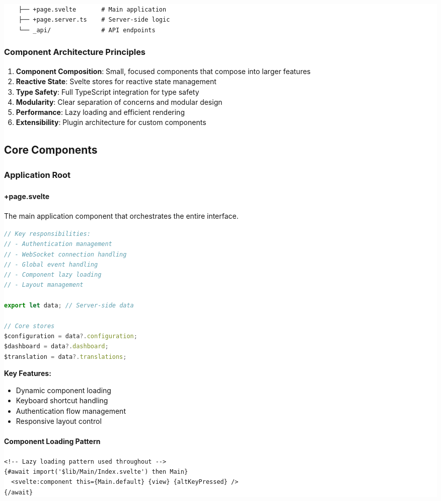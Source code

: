 ```
    ├── +page.svelte       # Main application
    ├── +page.server.ts    # Server-side logic
    └── _api/              # API endpoints
```

### Component Architecture Principles

1. **Component Composition**: Small, focused components that compose into larger features
2. **Reactive State**: Svelte stores for reactive state management
3. **Type Safety**: Full TypeScript integration for type safety
4. **Modularity**: Clear separation of concerns and modular design
5. **Performance**: Lazy loading and efficient rendering
6. **Extensibility**: Plugin architecture for custom components

## Core Components

### Application Root

#### +page.svelte
The main application component that orchestrates the entire interface.

```typescript
// Key responsibilities:
// - Authentication management
// - WebSocket connection handling
// - Global event handling
// - Component lazy loading
// - Layout management

export let data; // Server-side data

// Core stores
$configuration = data?.configuration;
$dashboard = data?.dashboard;
$translation = data?.translations;
```

**Key Features:**
- Dynamic component loading
- Keyboard shortcut handling
- Authentication flow management
- Responsive layout control

#### Component Loading Pattern

```svelte
<!-- Lazy loading pattern used throughout -->
{#await import('$lib/Main/Index.svelte') then Main}
  <svelte:component this={Main.default} {view} {altKeyPressed} />
{/await}
```
